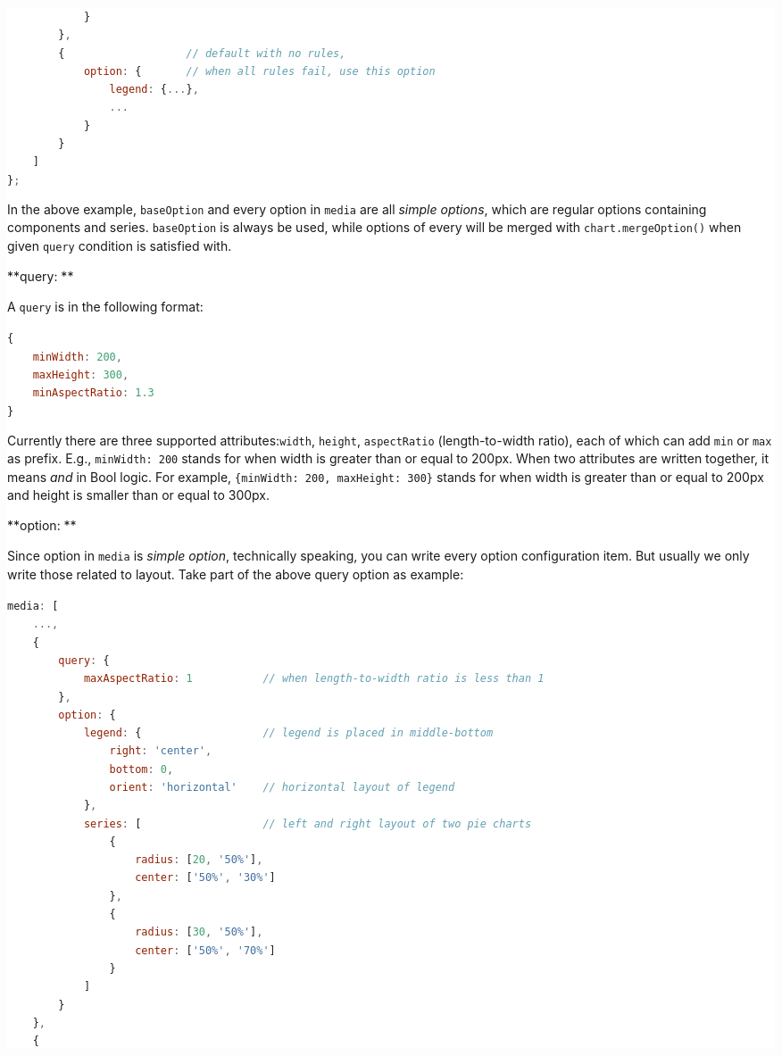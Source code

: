 ```javascript
            }
        },
        {                   // default with no rules,
            option: {       // when all rules fail, use this option
                legend: {...},
                ...
            }
        }
    ]
};
```

In the above example, `baseOption` and every option in `media` are all *simple options*, which are regular options containing components and series. `baseOption` is always be used, while options of every will be merged with `chart.mergeOption()` when given `query` condition is satisfied with.


**query: **

A `query` is in the following format:

```javascript
{
    minWidth: 200,
    maxHeight: 300,
    minAspectRatio: 1.3
}
```

Currently there are three supported attributes:`width`, `height`, `aspectRatio` (length-to-width ratio), each of which can add `min` or `max` as prefix. E.g., `minWidth: 200` stands for when width is greater than or equal to 200px. When two attributes are written together, it means *and* in Bool logic. For example, `{minWidth: 200, maxHeight: 300}` stands for when width is greater than or equal to 200px and height is smaller than or equal to 300px.


**option: **

Since option in `media` is *simple option*, technically speaking, you can write every option configuration item. But usually we only write those related to layout. Take part of the above query option as example:

```javascript
media: [
    ...,
    {
        query: {
            maxAspectRatio: 1           // when length-to-width ratio is less than 1
        },
        option: {
            legend: {                   // legend is placed in middle-bottom
                right: 'center',
                bottom: 0,
                orient: 'horizontal'    // horizontal layout of legend
            },
            series: [                   // left and right layout of two pie charts
                {
                    radius: [20, '50%'],
                    center: ['50%', '30%']
                },
                {
                    radius: [30, '50%'],
                    center: ['50%', '70%']
                }
            ]
        }
    },
    {
```
